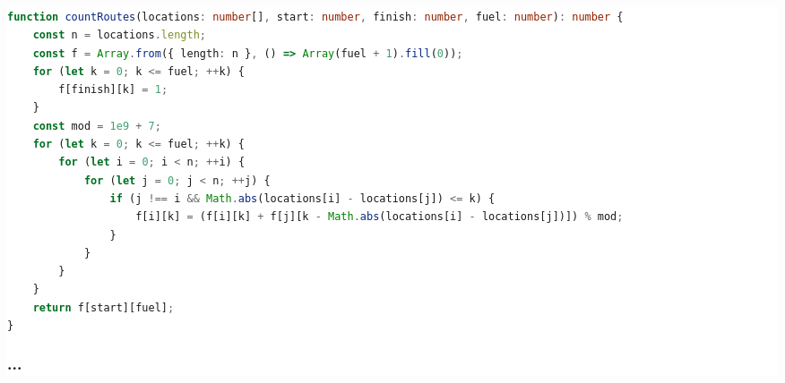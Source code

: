 ```ts
function countRoutes(locations: number[], start: number, finish: number, fuel: number): number {
    const n = locations.length;
    const f = Array.from({ length: n }, () => Array(fuel + 1).fill(0));
    for (let k = 0; k <= fuel; ++k) {
        f[finish][k] = 1;
    }
    const mod = 1e9 + 7;
    for (let k = 0; k <= fuel; ++k) {
        for (let i = 0; i < n; ++i) {
            for (let j = 0; j < n; ++j) {
                if (j !== i && Math.abs(locations[i] - locations[j]) <= k) {
                    f[i][k] = (f[i][k] + f[j][k - Math.abs(locations[i] - locations[j])]) % mod;
                }
            }
        }
    }
    return f[start][fuel];
}
```

### **...**

```

```


